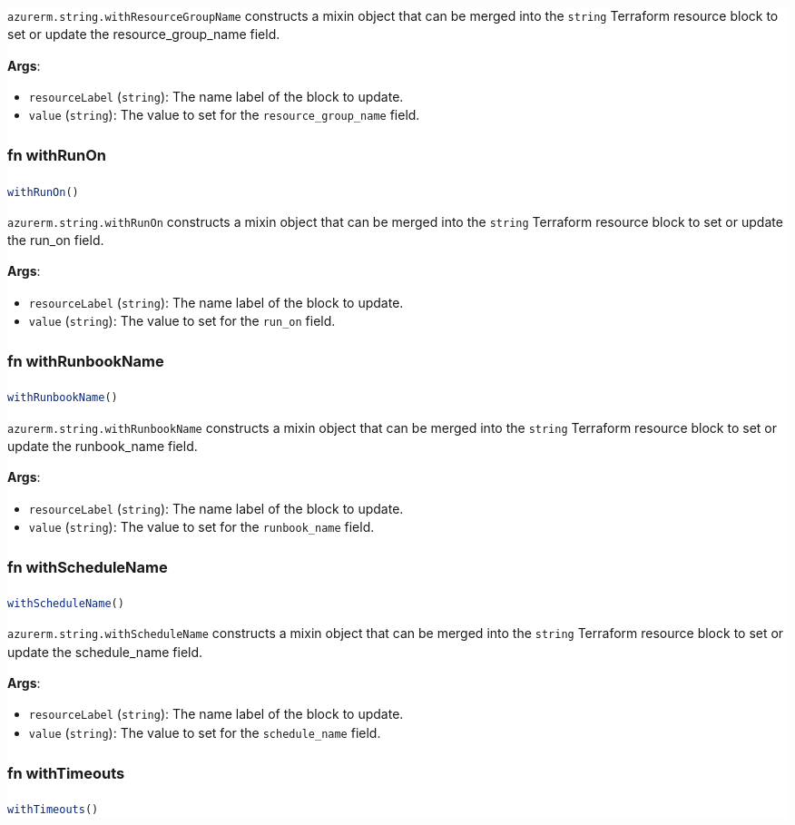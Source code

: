 `azurerm.string.withResourceGroupName` constructs a mixin object that can be merged into the `string`
Terraform resource block to set or update the resource_group_name field.



**Args**:
  - `resourceLabel` (`string`): The name label of the block to update.
  - `value` (`string`): The value to set for the `resource_group_name` field.


### fn withRunOn

```ts
withRunOn()
```

`azurerm.string.withRunOn` constructs a mixin object that can be merged into the `string`
Terraform resource block to set or update the run_on field.



**Args**:
  - `resourceLabel` (`string`): The name label of the block to update.
  - `value` (`string`): The value to set for the `run_on` field.


### fn withRunbookName

```ts
withRunbookName()
```

`azurerm.string.withRunbookName` constructs a mixin object that can be merged into the `string`
Terraform resource block to set or update the runbook_name field.



**Args**:
  - `resourceLabel` (`string`): The name label of the block to update.
  - `value` (`string`): The value to set for the `runbook_name` field.


### fn withScheduleName

```ts
withScheduleName()
```

`azurerm.string.withScheduleName` constructs a mixin object that can be merged into the `string`
Terraform resource block to set or update the schedule_name field.



**Args**:
  - `resourceLabel` (`string`): The name label of the block to update.
  - `value` (`string`): The value to set for the `schedule_name` field.


### fn withTimeouts

```ts
withTimeouts()
```
